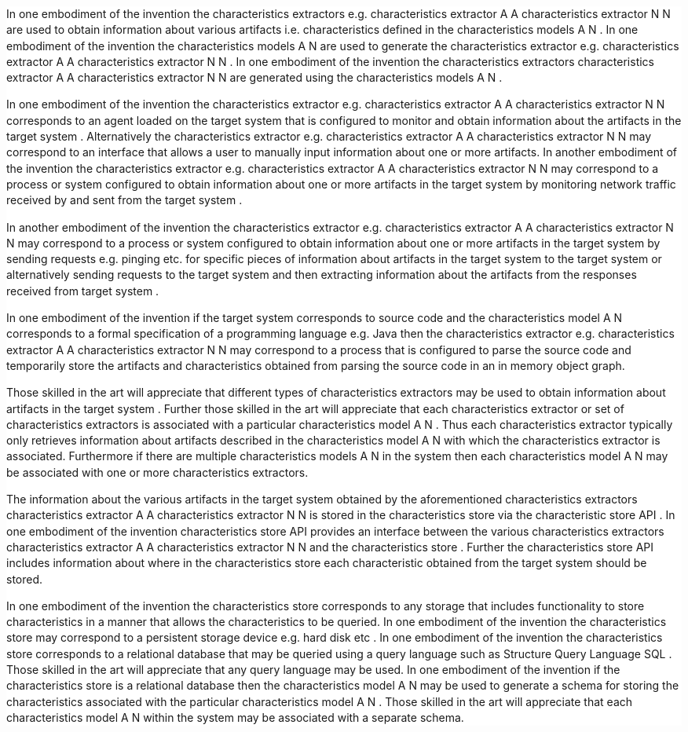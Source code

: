 In one embodiment of the invention the characteristics extractors e.g. characteristics extractor A A characteristics extractor N N are used to obtain information about various artifacts i.e. characteristics defined in the characteristics models A N . In one embodiment of the invention the characteristics models A N are used to generate the characteristics extractor e.g. characteristics extractor A A characteristics extractor N N . In one embodiment of the invention the characteristics extractors characteristics extractor A A characteristics extractor N N are generated using the characteristics models A N .

In one embodiment of the invention the characteristics extractor e.g. characteristics extractor A A characteristics extractor N N corresponds to an agent loaded on the target system that is configured to monitor and obtain information about the artifacts in the target system . Alternatively the characteristics extractor e.g. characteristics extractor A A characteristics extractor N N may correspond to an interface that allows a user to manually input information about one or more artifacts. In another embodiment of the invention the characteristics extractor e.g. characteristics extractor A A characteristics extractor N N may correspond to a process or system configured to obtain information about one or more artifacts in the target system by monitoring network traffic received by and sent from the target system .

In another embodiment of the invention the characteristics extractor e.g. characteristics extractor A A characteristics extractor N N may correspond to a process or system configured to obtain information about one or more artifacts in the target system by sending requests e.g. pinging etc. for specific pieces of information about artifacts in the target system to the target system or alternatively sending requests to the target system and then extracting information about the artifacts from the responses received from target system .

In one embodiment of the invention if the target system corresponds to source code and the characteristics model A N corresponds to a formal specification of a programming language e.g. Java then the characteristics extractor e.g. characteristics extractor A A characteristics extractor N N may correspond to a process that is configured to parse the source code and temporarily store the artifacts and characteristics obtained from parsing the source code in an in memory object graph.

Those skilled in the art will appreciate that different types of characteristics extractors may be used to obtain information about artifacts in the target system . Further those skilled in the art will appreciate that each characteristics extractor or set of characteristics extractors is associated with a particular characteristics model A N . Thus each characteristics extractor typically only retrieves information about artifacts described in the characteristics model A N with which the characteristics extractor is associated. Furthermore if there are multiple characteristics models A N in the system then each characteristics model A N may be associated with one or more characteristics extractors.

The information about the various artifacts in the target system obtained by the aforementioned characteristics extractors characteristics extractor A A characteristics extractor N N is stored in the characteristics store via the characteristic store API . In one embodiment of the invention characteristics store API provides an interface between the various characteristics extractors characteristics extractor A A characteristics extractor N N and the characteristics store . Further the characteristics store API includes information about where in the characteristics store each characteristic obtained from the target system should be stored.

In one embodiment of the invention the characteristics store corresponds to any storage that includes functionality to store characteristics in a manner that allows the characteristics to be queried. In one embodiment of the invention the characteristics store may correspond to a persistent storage device e.g. hard disk etc . In one embodiment of the invention the characteristics store corresponds to a relational database that may be queried using a query language such as Structure Query Language SQL . Those skilled in the art will appreciate that any query language may be used. In one embodiment of the invention if the characteristics store is a relational database then the characteristics model A N may be used to generate a schema for storing the characteristics associated with the particular characteristics model A N . Those skilled in the art will appreciate that each characteristics model A N within the system may be associated with a separate schema.
